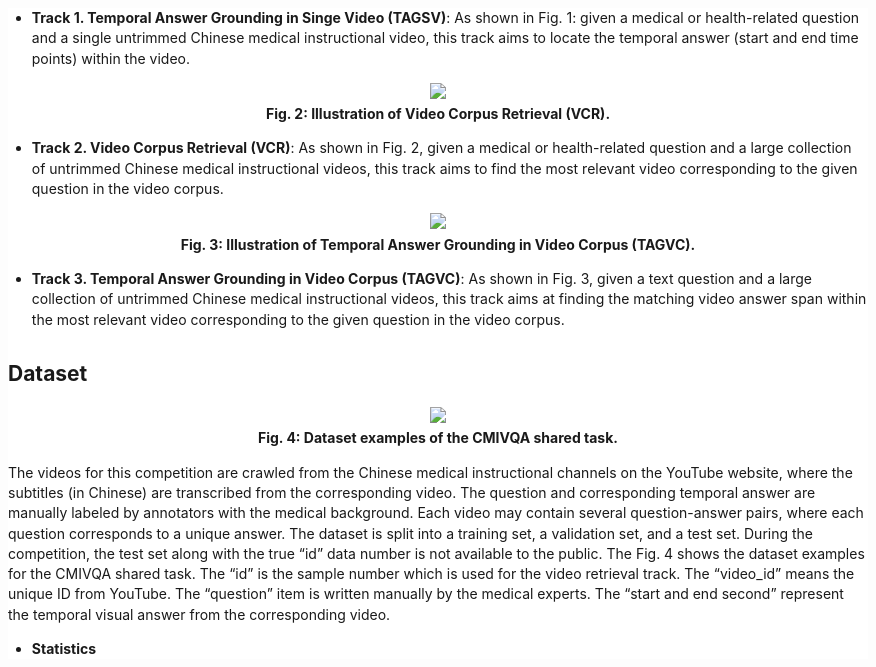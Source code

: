* <span id = "track1">**Track 1. Temporal Answer Grounding in Singe Video (TAGSV)**</span>: As shown in Fig. 1: given a medical or health-related question and a single untrimmed Chinese medical instructional video, this track aims to locate the temporal answer (start and end time points) within the video.



<div align=center>
<img src="./img/pic2.png" width="100%">
</div>
<div align ='center'>
<b>Fig. 2: Illustration of Video Corpus Retrieval (VCR).</b></a>
</div>


* <span id = "track2">**Track 2. Video Corpus Retrieval (VCR)**</span>: As shown in Fig. 2, given a medical or health-related question and a large collection of untrimmed Chinese medical instructional videos, this track aims to find the most relevant video corresponding to the given question in the video corpus.

<div align=center>
<img src="./img/pic3.png" width="100%">
</div>
<div align ='center'>
<b>Fig. 3: Illustration of Temporal Answer Grounding in Video Corpus (TAGVC).</b></a>
</div>


* <span id = "track3">**Track 3. Temporal Answer Grounding in Video Corpus (TAGVC)**</span>: As shown in Fig. 3, given a text question and a large collection of untrimmed Chinese medical instructional videos, this track aims at finding the matching video answer span within the most relevant video corresponding to the given question in the video corpus.
## Dataset 
<div align=center>
<img src="./img/pic4_v2.png" width="60%">
</div>
<div align ='center'>
<b>Fig. 4: Dataset examples of the CMIVQA shared task.</b></a>
</div>

The videos for this competition are crawled from the Chinese medical instructional channels on the YouTube website, where the subtitles (in Chinese) are transcribed from the corresponding video. The question and corresponding temporal answer are manually labeled by annotators with the medical background. Each video may contain several question-answer pairs, where each question corresponds to a unique answer. The dataset is split into a training set, a validation set, and a test set. During the competition, the test set along with the true “id” data number is not available to the public. The Fig. 4 shows the dataset examples for the CMIVQA shared task. The “id” is the sample number which is used for the video retrieval track. The “video_id” means the unique ID from YouTube. The “question” item is written manually by the medical experts. The “start and end second” represent the temporal visual answer from the corresponding video.

* **Statistics**
